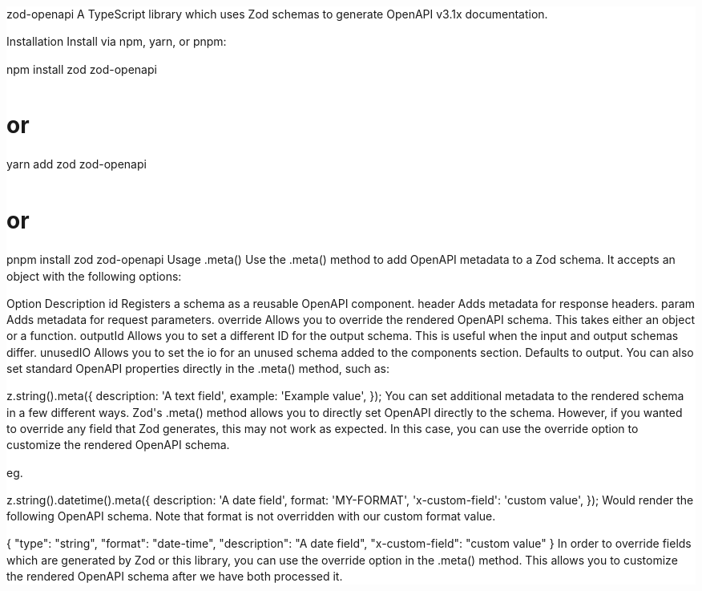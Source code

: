 
zod-openapi
A TypeScript library which uses Zod schemas to generate OpenAPI v3.1x documentation.

     

Installation
Install via npm, yarn, or pnpm:

npm install zod zod-openapi
# or
yarn add zod zod-openapi
# or
pnpm install zod zod-openapi
Usage
.meta()
Use the .meta() method to add OpenAPI metadata to a Zod schema. It accepts an object with the following options:

Option	Description
id	Registers a schema as a reusable OpenAPI component.
header	Adds metadata for response headers.
param	Adds metadata for request parameters.
override	Allows you to override the rendered OpenAPI schema. This takes either an object or a function.
outputId	Allows you to set a different ID for the output schema. This is useful when the input and output schemas differ.
unusedIO	Allows you to set the io for an unused schema added to the components section. Defaults to output.
You can also set standard OpenAPI properties directly in the .meta() method, such as:

z.string().meta({
  description: 'A text field',
  example: 'Example value',
});
You can set additional metadata to the rendered schema in a few different ways. Zod's .meta() method allows you to directly set OpenAPI directly to the schema. However, if you wanted to override any field that Zod generates, this may not work as expected. In this case, you can use the override option to customize the rendered OpenAPI schema.

eg.

z.string().datetime().meta({
  description: 'A date field',
  format: 'MY-FORMAT',
  'x-custom-field': 'custom value',
});
Would render the following OpenAPI schema. Note that format is not overridden with our custom format value.

{
  "type": "string",
  "format": "date-time",
  "description": "A date field",
  "x-custom-field": "custom value"
}
In order to override fields which are generated by Zod or this library, you can use the override option in the .meta() method. This allows you to customize the rendered OpenAPI schema after we have both processed it.
